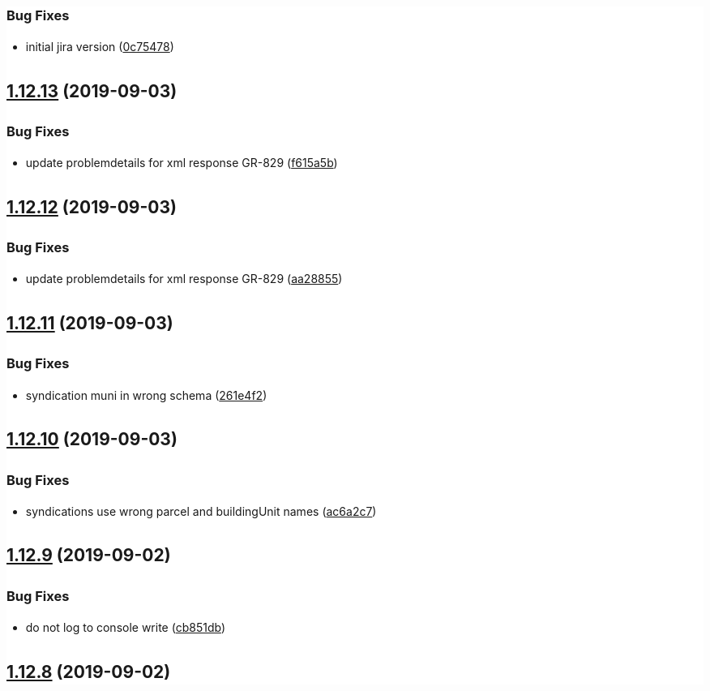 
### Bug Fixes

* initial jira version ([0c75478](https://github.com/informatievlaanderen/address-registry/commit/0c75478))

## [1.12.13](https://github.com/informatievlaanderen/address-registry/compare/v1.12.12...v1.12.13) (2019-09-03)


### Bug Fixes

* update problemdetails for xml response GR-829 ([f615a5b](https://github.com/informatievlaanderen/address-registry/commit/f615a5b))

## [1.12.12](https://github.com/informatievlaanderen/address-registry/compare/v1.12.11...v1.12.12) (2019-09-03)


### Bug Fixes

* update problemdetails for xml response GR-829 ([aa28855](https://github.com/informatievlaanderen/address-registry/commit/aa28855))

## [1.12.11](https://github.com/informatievlaanderen/address-registry/compare/v1.12.10...v1.12.11) (2019-09-03)


### Bug Fixes

* syndication muni in wrong schema ([261e4f2](https://github.com/informatievlaanderen/address-registry/commit/261e4f2))

## [1.12.10](https://github.com/informatievlaanderen/address-registry/compare/v1.12.9...v1.12.10) (2019-09-03)


### Bug Fixes

* syndications use wrong parcel and buildingUnit names ([ac6a2c7](https://github.com/informatievlaanderen/address-registry/commit/ac6a2c7))

## [1.12.9](https://github.com/informatievlaanderen/address-registry/compare/v1.12.8...v1.12.9) (2019-09-02)


### Bug Fixes

* do not log to console write ([cb851db](https://github.com/informatievlaanderen/address-registry/commit/cb851db))

## [1.12.8](https://github.com/informatievlaanderen/address-registry/compare/v1.12.7...v1.12.8) (2019-09-02)
